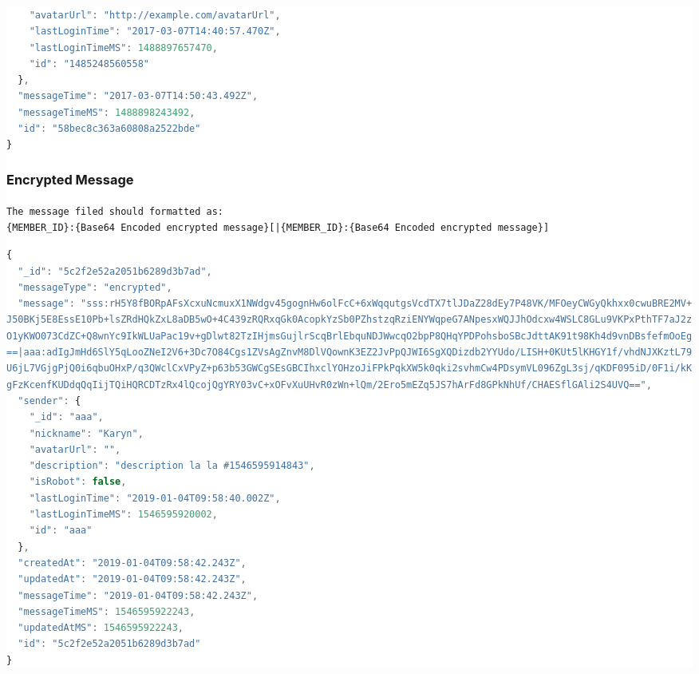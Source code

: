```javascript
    "avatarUrl": "http://example.com/avatarUrl",
    "lastLoginTime": "2017-03-07T14:40:57.470Z",
    "lastLoginTimeMS": 1488897657470,
    "id": "1485248560558"
  },
  "messageTime": "2017-03-07T14:50:43.492Z",
  "messageTimeMS": 1488898243492,
  "id": "58bec8c363a60808a2522bde"
}
```

### Encrypted Message
```
The message filed should formatted as:
{MEMBER_ID}:{Base64 Encoded encrypted message}[|{MEMBER_ID}:{Base64 Encoded encrypted message}]
```
```javascript
{
  "_id": "5c2f2e52a2051b6289d3b7ad",
  "messageType": "encrypted",
  "message": "sss:rH5Y8fBORpAFsXcxuNcmuxX1NWdgv45gognHw6olFcC+6xWqqutgsVcdTX7tlJDaZ28dEy7P48VK/MFOeyCWGyQkhxx0cwuBRE2MV+J50BKj5E8EssE10Pb+lsZRdHQkZxL8aDB5wO+4C439zRQRxqGk0AcopkYzSb0PZhstzqRziENYWqpeG7ANpesxWQJJhOdcxw4WSLC8GLu9VKPxPthTF7aJ2zO1yKWO073CdZC+Q8wnYc9IkWLUaPac19v+gDlwt82TzIHjmsGujlrScqBrlEbquNDJWwcqO2bpP8QHqYPDPohsboSBcJdttAK91t98Kh4d9vnDBsfefmOoEg==|aaa:adIgJmHd6SlY5qLooZNeI2V6+3Dc7O84Cgs1ZVsAgZnvM8DlVQownK3EZ2JvPpQJWI6SgXQDizdb2YYUdo/LISH+0KUt5lKHGY1f/vhdNJXKztL79U6jL7VGjgPjQ0i6qbuOHxP/q3QWclCxVPyZ+p63b53GWCgSEsGBCIhxclYOHzoJiFPkPqkXW5k0qki2svhmCw4PDsymVL096ZgL3sj/qKDF095iD/0F1i/kKgFzKcenfKUDdqQqIijTQiHQRCDTzRx4lQcojQgYRY03vC+xOFvXuUHvR0zWn+lQm/2Ero5mEZq5JS7hArFd8GPkNhUf/CHAESflGAli2S4UVQ==",
  "sender": {
    "_id": "aaa",
    "nickname": "Karyn",
    "avatarUrl": "",
    "description": "description la la #1546595914843",
    "isRobot": false,
    "lastLoginTime": "2019-01-04T09:58:40.002Z",
    "lastLoginTimeMS": 1546595920002,
    "id": "aaa"
  },
  "createdAt": "2019-01-04T09:58:42.243Z",
  "updatedAt": "2019-01-04T09:58:42.243Z",
  "messageTime": "2019-01-04T09:58:42.243Z",
  "messageTimeMS": 1546595922243,
  "updatedAtMS": 1546595922243,
  "id": "5c2f2e52a2051b6289d3b7ad"
}

```